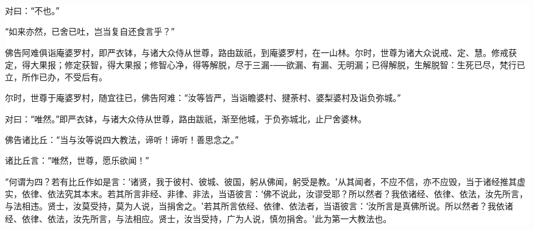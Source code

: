 对曰：“不也。”

“如来亦然，已舍已吐，岂当复自还食言乎？”

佛告阿难俱诣庵婆罗村，即严衣钵，与诸大众侍从世尊，路由跋祇，到庵婆罗村，在一山林。尔时，世尊为诸大众说戒、定、慧。修戒获定，得大果报；修定获智，得大果报；修智心净，得等解脱，尽于三漏-&#x2013;&#x2014;欲漏、有漏、无明漏；已得解脱，生解脱智：生死已尽，梵行已立，所作已办，不受后有。

尔时，世尊于庵婆罗村，随宜往已，佛告阿难：“汝等皆严，当诣瞻婆村、揵荼村、婆梨婆村及诣负弥城。”

对曰：“唯然。”即严衣钵，与诸大众侍从世尊，路由跋祇，渐至他城，于负弥城北，止尸舍婆林。

佛告诸比丘：“当与汝等说四大教法，谛听！谛听！善思念之。”

诸比丘言：“唯然，世尊，愿乐欲闻！”

“何谓为四？若有比丘作如是言：‘诸贤，我于彼村、彼城、彼国，躬从佛闻，躬受是教。'从其闻者，不应不信，亦不应毁，当于诸经推其虚实，依律、依法究其本末。若其所言非经、非律、非法，当语彼言：‘佛不说此，汝谬受耶？所以然者？我依诸经、依律、依法，汝先所言，与法相违。贤士，汝莫受持，莫为人说，当捐舍之。'若其所言依经、依律、依法者，当语彼言：‘汝所言是真佛所说。所以然者？我依诸经、依律、依法，汝先所言，与法相应。贤士，汝当受持，广为人说，慎勿捐舍。'此为第一大教法也。

